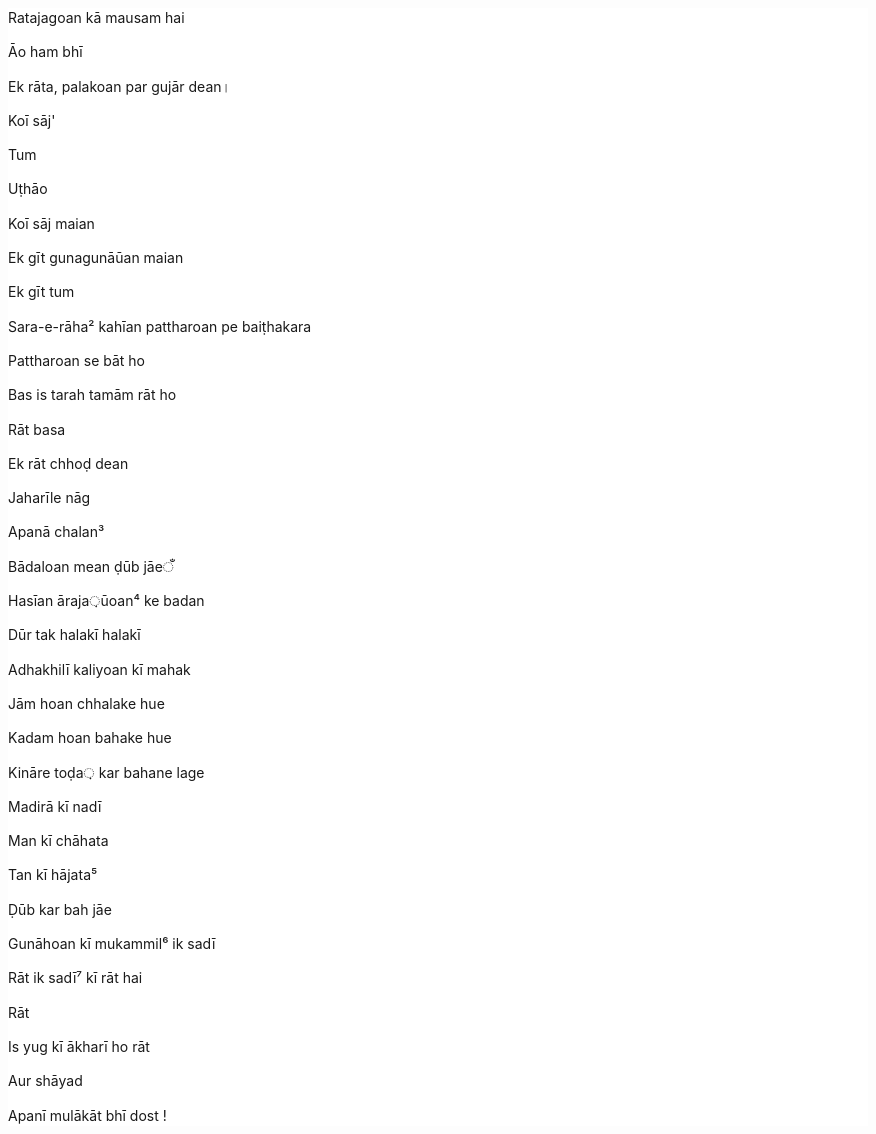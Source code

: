 Ratajagoan kā mausam hai

Āo ham bhī

Ek rāta, palakoan par gujār dean।

Koī sāj'

Tum

Uṭhāo

Koī sāj maian

Ek gīt gunagunāūan maian

Ek gīt tum

Sara-e-rāha² kahīan pattharoan pe baiṭhakara

Pattharoan se bāt ho

Bas is tarah tamām rāt ho

Rāt basa

Ek rāt chhoḍ dean

Jaharīle nāg

Apanā chalan³

Bādaloan mean ḍūb jāeँ

Hasīan āraja़ūoan⁴ ke badan

Dūr tak halakī halakī

Adhakhilī kaliyoan kī mahak

Jām hoan chhalake hue

Kadam hoan bahake hue

Kināre toḍa़ kar bahane lage

Madirā kī nadī

Man kī chāhata

Tan kī hājata⁵

Ḍūb kar bah jāe

Gunāhoan kī mukammil⁶ ik sadī

Rāt ik sadī⁷ kī rāt hai

Rāt

Is yug kī ākharī ho rāt

Aur shāyad

Apanī mulākāt bhī dost !
